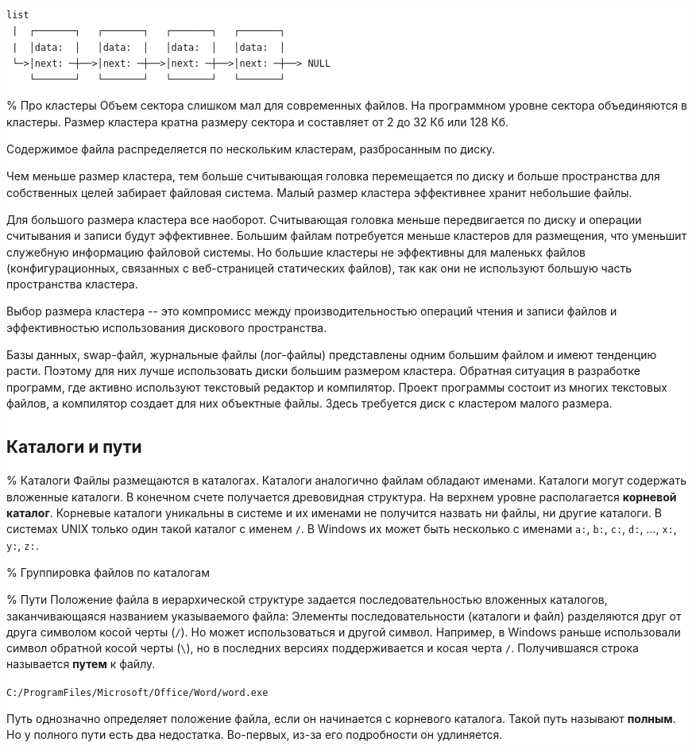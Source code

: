 ```
list
 |  ┌───────┐   ┌───────┐   ┌───────┐   ┌───────┐
 |  │data:  │   │data:  │   │data:  │   │data:  │
 └─>│next: ─┼──>│next: ─┼──>│next: ─┼──>│next: ─┼──> NULL
    └───────┘   └───────┘   └───────┘   └───────┘
```

% Про кластеры
Объем сектора слишком мал для современных файлов.
На программном уровне сектора объединяются в кластеры.
Размер кластера кратна размеру сектора и составляет от 2 до 32 Кб или 128 Кб.

Содержимое файла распределяется по нескольким кластерам, разбросанным по диску.

Чем меньше размер кластера, тем больше считывающая головка перемещается по диску и больше пространства для собственных целей забирает файловая система.
Малый размер кластера эффективнее хранит небольшие файлы.

Для большого размера кластера все наоборот.
Считывающая головка меньше передвигается по диску и операции считывания и записи будут эффективнее.
Большим файлам потребуется меньше кластеров для размещения, что уменьшит служебную информацию файловой системы.
Но большие кластеры не эффективны для маленькх файлов (конфигурационных, связанных с веб-страницей статических файлов), так как они не используют большую часть пространства кластера.

Выбор размера кластера -- это компромисс между производительностью операций чтения и записи файлов и эффективностью использования дискового пространства.

Базы данных, swap-файл, журнальные файлы (лог-файлы) представлены одним большим файлом и имеют тенденцию расти.
Поэтому для них лучше использовать диски большим размером кластера.
Обратная ситуация в разработке программ, где активно используют текстовый редактор и компилятор.
Проект программы состоит из многих текстовых файлов, а компилятор создает для них объектные файлы.
Здесь требуется диск с кластером малого размера.

## Каталоги и пути

% Каталоги
Файлы размещаются в каталогах.
Каталоги аналогично файлам обладают именами.
Каталоги могут содержать вложенные каталоги.
В конечном счете получается древовидная структура.
На верхнем уровне располагается **корневой каталог**.
Корневые каталоги уникальны в системе и их именами не получится назвать ни файлы, ни другие каталоги.
В системах UNIX только один такой каталог с именем `/`.
В Windows их может быть несколько с именами `a:`, `b:`, `c:`, `d:`, ..., `x:`, `y:`, `z:`.

% Группировка файлов по каталогам
```{figure} ../images/files-and-cataloges.png
```

% Пути
Положение файла в иерархической структуре задается последовательностью вложенных каталогов, заканчивающаяся названием указываемого файла:
Элементы последовательности (каталоги и файл) разделяются друг от друга символом косой черты (`/`).
Но может использоваться и другой символ.
Например, в Windows раньше использовали символ обратной косой черты (`\`), но в последних версиях поддерживается и косая черта `/`.
Получившаяся строка называется **путем** к файлу.
```
C:/ProgramFiles/Microsoft/Office/Word/word.exe
```
Путь однозначно определяет положение файла, если он начинается с корневого каталога.
Такой путь называют **полным**.
Но у полного пути есть два недостатка.
Во-первых, из-за его подробности он удлиняется.